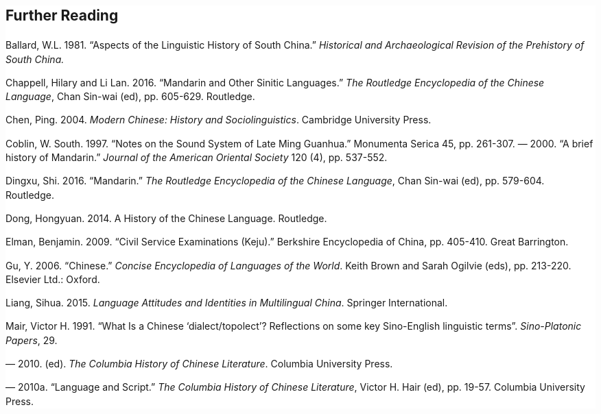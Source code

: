   [^11]: Beijing pronunciation was known as *bĕiyīn* ‘Northern pronunciation’, while the standard pronuniciation went by a variety of names such as *guānhuà* ‘Mandarin’, *zhèngyīn* ‘standard pronunciaton’, *Hànyīn* ‘Han pronunciation’, *guānyīn* ‘official pronunciation’, or even *tо̄ngyīn* ‘general pronunciation’.

  [^12]: Quoted in Coblin 1997: 285

  [^13]: In *Modern Chinese: History and Sociolinguistics*, Ping Chen describes it as “more of an attitudinal stance on what was supposed to be the standard language in polite society…rather than a reference to a specific speech form that was clearly defined, effectively promoted, conscientiously learned, and extensively used.”

  [^14]: Chen (2004: 14), from Ni Haishu (1959) *Qīngmò Hànyŭ pīnyīn yùndòng biānniánshĭ*.

  [^15]: Ramsey 1987: 13 

  [^16]: More specifically, the conclusions of the conference were that (Chen 2004: 15-16): 
  1 - A *Guóyŭ Diàochá Zо̆nghuì* ‘General Committee for the Survey of the National Language’ will be set up in Beijing, with branches set up in all provinces. It will conduct a survey of dialects with respect to vocabulary, grammar, phonology, and other related aspects.
2 - On the basis of the results of the survey in all provinces, the General Committee is to decide on the standards of *guóyŭ* by selecting what is elegant, correct, and popular with regard to vocabulary, grammar, and phonology. Textbooks and dictionaries of *guóyŭ* will be compiled in conformity with the standard.
 3 - A standard of pronunciation will be determined. It will be mainly based upon the Beijing dialect. The *rù* ‘entering’ tone, however, should be preserved. The vocabulary and grammar should be mainly based upon *guānhuà*, and meet the criteria of being correct, elegant, and logical.
4 - A standard phonetic alphabet should be decided on.
5 - *Guóyŭ* Instruction Schools will be set up by the Ministry of Education, which will train students from provinces. Graduates will return to their respective provinces to train more teachers. Teaching staff in schools and colleges who cannot speak *guóyŭ* must receive training in these schools. Apart from being taught as a specific subject, *guóyŭ* should gradually become the medium of instruction for all subjects

## Further Reading
Ballard, W.L. 1981. “Aspects of the Linguistic History of South China.” *Historical and Archaeological Revision of the Prehistory of South China.* 

Chappell, Hilary and Li Lan. 2016. “Mandarin and Other Sinitic Languages.” *The Routledge Encyclopedia of the Chinese Language*, Chan Sin-wai (ed), pp. 605-629. Routledge.

Chen, Ping. 2004. *Modern Chinese: History and Sociolinguistics*. Cambridge University Press.

Coblin, W. South. 1997. “Notes on the Sound System of Late Ming Guanhua.” Monumenta Serica 45, pp. 261-307.
—	2000. “A brief history of Mandarin.” *Journal of the American Oriental Society* 120 (4), pp. 537-552. 

Dingxu, Shi. 2016. “Mandarin.” *The Routledge Encyclopedia of the Chinese Language*, Chan Sin-wai (ed), pp. 579-604. Routledge.


Dong, Hongyuan. 2014. A History of the Chinese Language. Routledge.

Elman, Benjamin. 2009. “Civil Service Examinations (Keju).” Berkshire Encyclopedia of China, pp. 405-410. Great Barrington.

Gu, Y. 2006. “Chinese.” *Concise Encyclopedia of Languages of the World*. Keith Brown and Sarah Ogilvie (eds), pp. 213-220. Elsevier Ltd.: Oxford.

Liang, Sihua. 2015. *Language Attitudes and Identities in Multilingual China*. Springer International.

Mair, Victor H. 1991. “What Is a Chinese ‘dialect/topolect’? Reflections on some key Sino-English linguistic terms”. *Sino-Platonic Papers*, 29. 

—	2010. (ed). *The Columbia History of Chinese Literature*. Columbia University Press.

—	2010a. “Language and Script.” *The Columbia History of Chinese Literature*, Victor H. Hair (ed), pp. 19-57. Columbia University Press.


  [^1]: The full story of the proceedings of the 1913 Conference on Unification of Pronunciation is told beautifully by S. Robert Ramsey (1987) in *The Languages of China.*
  [^2]: Chen 2004: 7. The written form of this lingua franca was known as *jiăgŭwén.*
  [^3]: In the *Analects*, Confucius refers to *yăyán* as “elegant speech”, which is now agreed by scholars to refer to the standard spoken Chinese of the time (Ping 2004: 7).
  [^4]: In a way, the prestige of the Zhangzhou dialect was self-reinforcing. In the north, recently-formed non-Han states were quickly assimilating to Chinese culture and adopting the language due to its perceived prestige; in the south, elites from Luoyang moved to (what is now) Nanjing in a major migration during the Wei Jin period (220 – 589 CE) when Jin Yuandi (317-22 CE) brought his royal court to what is now Nanjing, and in so doing brought their dialect – and with it the prestige - and in this way spread it south of the Yangtze river. 
  [^5]: Such governmental policies include the order during the Qin dynasty for 500,000 military colonists to fill up newly-conquered territory (Ramsey 1987: 31)
  [^6]: All dialects of Chinese ultimately trace back to northern China geographically and middle Chinese linguistically, but in the southern dialects we find many archaic features that no longer exist in northern dialects. The more geographically-isolated southern Chinese communities spoke (and continue to speak) more conservative dialects, and we can find many traces of pre-Han south China in these dialects. For example, the further south one travels, the more tones one finds, probably as a result of tonal languages spoken before the Han arrived.
  [^7]: Emperor Shi Huang Di’s (‘First Emperor’) is famous for the standardization of Chinese characters in an effort to introduce “common laws, weights and measures.” The standardized system was based off the highly-conservative standard of the far-western state of Qin. In the subsequent Han empire this system was codified in a dictionary, the *Shuо̄wēn Jiĕzì*. This system has been the basis of *kăishū*, the writing system, ever since (Ostler 2006: 138).
  [^8]: After the Han period, during the Eastern Jin (317 – 420 CE) as well as Northern and Southern dynasties (420 – 589 CE), a creolization occurred between Chinese and the Turkic, Mongolic, and Manchu language speakers who dominated the heartland of China. Significant changes included (but were not limited to) relexification, morphological restructuring, and phonological shifts (Mair 2010a: 23).
  [^9]: The *Qièyùn*, published in 601 CE, was one of the most influential rhyming dictionaries. Rhyming writing was an extremely important part of the *kēyŭ* – and played an important role in standardizing pronunciation. The *Qièyùn* is our best source for understanding the pronunciation of its time. It was repeatedly revised, annotated, and republished. Though there are disagreements about certain details, the consensus is that the standard of pronunciation it contains was the official standard, and that it is based on the Zhongzhou dialect, possibly with some features from other dialects, especially that of Nanjing.
  [^10]: The term “Mandarin” has several meanings. It was first used to refer to the standard language of educated people and officials in the Ming and Qing dynasties. This use of the term originates from European missionaries’ use of the term to translate the native Chinese term *guānhuà* ‘language of the officials, or mandarins.’ Writing in the mid-16th century, missionary Alessandro Vilignano wrote: “The Chinese have different languages in different provinces, to such an extent that they cannot understand each other…[they]: also have another language which is like a universal and common language; **this is the official language of the mandarins and of the court**; it is among them like Latin among ourselves…Two of our fathers have been learning this mandarin language…" (emphasis added). In linguistic and dialectological circles, Mandarin is used to refer to northern dialects called *bĕifāng fāngyán* or *guānhuà fāngyán*. In popular usage, however, Mandarin refers to modern standard Chinese, or *pŭtо̄nghuà*(Coblin 2000: 537).